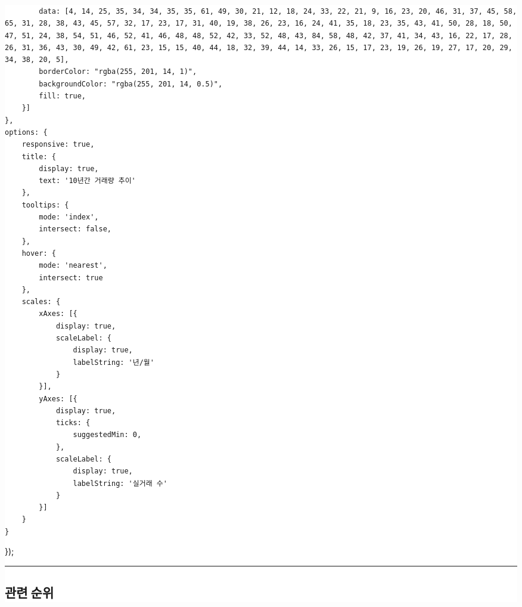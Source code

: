             data: [4, 14, 25, 35, 34, 34, 35, 35, 61, 49, 30, 21, 12, 18, 24, 33, 22, 21, 9, 16, 23, 20, 46, 31, 37, 45, 58, 65, 31, 28, 38, 43, 45, 57, 32, 17, 23, 17, 31, 40, 19, 38, 26, 23, 16, 24, 41, 35, 18, 23, 35, 43, 41, 50, 28, 18, 50, 47, 51, 24, 38, 54, 51, 46, 52, 41, 46, 48, 48, 52, 42, 33, 52, 48, 43, 84, 58, 48, 42, 37, 41, 34, 43, 16, 22, 17, 28, 26, 31, 36, 43, 30, 49, 42, 61, 23, 15, 15, 40, 44, 18, 32, 39, 44, 14, 33, 26, 15, 17, 23, 19, 26, 19, 27, 17, 20, 29, 34, 38, 20, 5],
            borderColor: "rgba(255, 201, 14, 1)",
            backgroundColor: "rgba(255, 201, 14, 0.5)",
            fill: true,
        }]
    },
    options: {
        responsive: true,
        title: {
            display: true,
            text: '10년간 거래량 추이'
        },
        tooltips: {
            mode: 'index',
            intersect: false,
        },
        hover: {
            mode: 'nearest',
            intersect: true
        },
        scales: {
            xAxes: [{
                display: true,
                scaleLabel: {
                    display: true,
                    labelString: '년/월'
                }
            }],
            yAxes: [{
                display: true,
                ticks: {
                    suggestedMin: 0,
                },
                scaleLabel: {
                    display: true,
                    labelString: '실거래 수'
                }
            }]
        }
    }
});

</script>


---

## 관련 순위

